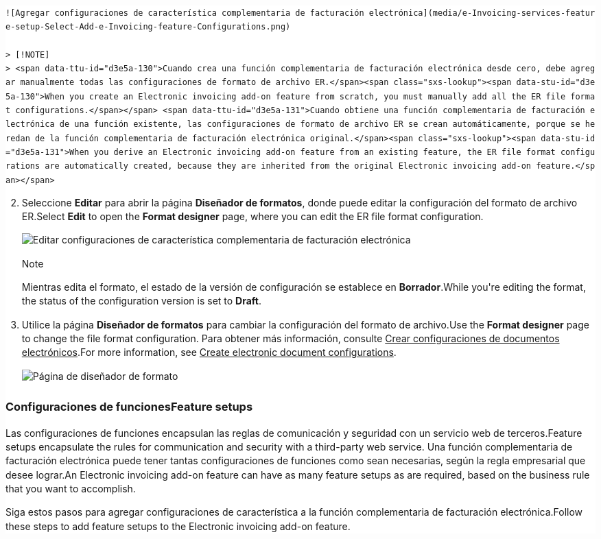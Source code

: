     ![Agregar configuraciones de característica complementaria de facturación electrónica](media/e-Invoicing-services-feature-setup-Select-Add-e-Invoicing-feature-Configurations.png)

    > [!NOTE]
    > <span data-ttu-id="d3e5a-130">Cuando crea una función complementaria de facturación electrónica desde cero, debe agregar manualmente todas las configuraciones de formato de archivo ER.</span><span class="sxs-lookup"><span data-stu-id="d3e5a-130">When you create an Electronic invoicing add-on feature from scratch, you must manually add all the ER file format configurations.</span></span> <span data-ttu-id="d3e5a-131">Cuando obtiene una función complementaria de facturación electrónica de una función existente, las configuraciones de formato de archivo ER se crean automáticamente, porque se heredan de la función complementaria de facturación electrónica original.</span><span class="sxs-lookup"><span data-stu-id="d3e5a-131">When you derive an Electronic invoicing add-on feature from an existing feature, the ER file format configurations are automatically created, because they are inherited from the original Electronic invoicing add-on feature.</span></span>

2. <span data-ttu-id="d3e5a-132">Seleccione **Editar** para abrir la página **Diseñador de formatos**, donde puede editar la configuración del formato de archivo ER.</span><span class="sxs-lookup"><span data-stu-id="d3e5a-132">Select **Edit** to open the **Format designer** page, where you can edit the ER file format configuration.</span></span>

    ![Editar configuraciones de característica complementaria de facturación electrónica](media/e-Invoicing-services-feature-setup-Select-Edit-e-Invoicing-feature-Configurations.png)

    > [!NOTE]
    > <span data-ttu-id="d3e5a-134">Mientras edita el formato, el estado de la versión de configuración se establece en **Borrador**.</span><span class="sxs-lookup"><span data-stu-id="d3e5a-134">While you're editing the format, the status of the configuration version is set to **Draft**.</span></span>

3. <span data-ttu-id="d3e5a-135">Utilice la página **Diseñador de formatos** para cambiar la configuración del formato de archivo.</span><span class="sxs-lookup"><span data-stu-id="d3e5a-135">Use the **Format designer** page to change the file format configuration.</span></span> <span data-ttu-id="d3e5a-136">Para obtener más información, consulte [Crear configuraciones de documentos electrónicos](https://docs.microsoft.com/dynamics365/fin-ops-core/dev-itpro/analytics/electronic-reporting-configuration).</span><span class="sxs-lookup"><span data-stu-id="d3e5a-136">For more information, see [Create electronic document configurations](https://docs.microsoft.com/dynamics365/fin-ops-core/dev-itpro/analytics/electronic-reporting-configuration).</span></span>

    ![Página de diseñador de formato](media/e-Invoicing-services-feature-setup-ER-Format-designer.png)

### <a name="feature-setups"></a><span data-ttu-id="d3e5a-138">Configuraciones de funciones</span><span class="sxs-lookup"><span data-stu-id="d3e5a-138">Feature setups</span></span>

<span data-ttu-id="d3e5a-139">Las configuraciones de funciones encapsulan las reglas de comunicación y seguridad con un servicio web de terceros.</span><span class="sxs-lookup"><span data-stu-id="d3e5a-139">Feature setups encapsulate the rules for communication and security with a third-party web service.</span></span> <span data-ttu-id="d3e5a-140">Una función complementaria de facturación electrónica puede tener tantas configuraciones de funciones como sean necesarias, según la regla empresarial que desee lograr.</span><span class="sxs-lookup"><span data-stu-id="d3e5a-140">An Electronic invoicing add-on feature can have as many feature setups as are required, based on the business rule that you want to accomplish.</span></span>

<span data-ttu-id="d3e5a-141">Siga estos pasos para agregar configuraciones de característica a la función complementaria de facturación electrónica.</span><span class="sxs-lookup"><span data-stu-id="d3e5a-141">Follow these steps to add feature setups to the Electronic invoicing add-on feature.</span></span>
